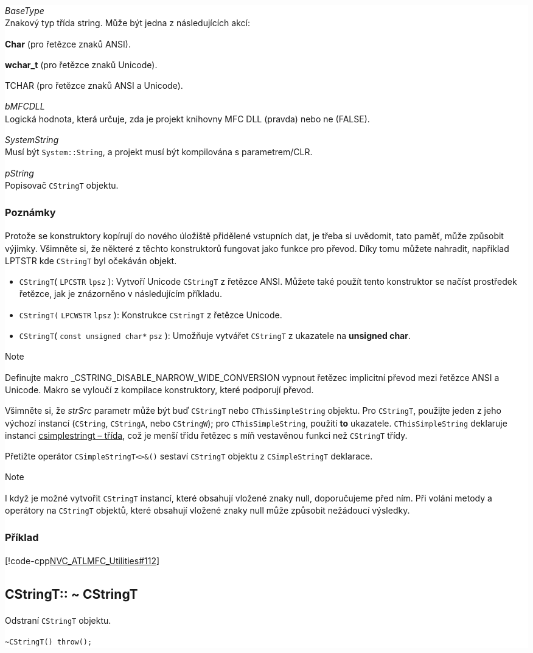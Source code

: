  *BaseType*  
 Znakový typ třída string. Může být jedna z následujících akcí:  
  
 **Char** (pro řetězce znaků ANSI).  
  
 **wchar_t** (pro řetězce znaků Unicode).  
  
 TCHAR (pro řetězce znaků ANSI a Unicode).  
  
 *bMFCDLL*  
 Logická hodnota, která určuje, zda je projekt knihovny MFC DLL (pravda) nebo ne (FALSE).  
  
 *SystemString*  
 Musí být `System::String`, a projekt musí být kompilována s parametrem/CLR.  
  
 *pString*  
 Popisovač `CStringT` objektu.  
  
### <a name="remarks"></a>Poznámky  
 Protože se konstruktory kopírují do nového úložiště přidělené vstupních dat, je třeba si uvědomit, tato paměť, může způsobit výjimky. Všimněte si, že některé z těchto konstruktorů fungovat jako funkce pro převod. Díky tomu můžete nahradit, například LPTSTR kde `CStringT` byl očekáván objekt.  
  
- `CStringT`( `LPCSTR` `lpsz` ): Vytvoří Unicode `CStringT` z řetězce ANSI. Můžete také použít tento konstruktor se načíst prostředek řetězce, jak je znázorněno v následujícím příkladu.  
  
- `CStringT(` `LPCWSTR` `lpsz` ): Konstrukce `CStringT` z řetězce Unicode.  
  
- `CStringT`( `const unsigned char*` `psz` ): Umožňuje vytvářet `CStringT` z ukazatele na **unsigned char**.  
  
> [!NOTE]
>  Definujte makro _CSTRING_DISABLE_NARROW_WIDE_CONVERSION vypnout řetězec implicitní převod mezi řetězce ANSI a Unicode. Makro se vyloučí z kompilace konstruktory, které podporují převod.  
  
 Všimněte si, že *strSrc* parametr může být buď `CStringT` nebo `CThisSimpleString` objektu. Pro `CStringT`, použijte jeden z jeho výchozí instancí (`CString`, `CStringA`, nebo `CStringW`); pro `CThisSimpleString`, použití **to** ukazatele. `CThisSimpleString` deklaruje instanci [csimplestringt – třída](../../atl-mfc-shared/reference/csimplestringt-class.md), což je menší třídu řetězec s míň vestavěnou funkci než `CStringT` třídy.  
  
 Přetižte operátor `CSimpleStringT<>&()` sestaví `CStringT` objektu z `CSimpleStringT` deklarace.  
  
> [!NOTE]
>  I když je možné vytvořit `CStringT` instancí, které obsahují vložené znaky null, doporučujeme před ním. Při volání metody a operátory na `CStringT` objektů, které obsahují vložené znaky null může způsobit nežádoucí výsledky.  
  
### <a name="example"></a>Příklad  
 [!code-cpp[NVC_ATLMFC_Utilities#112](../../atl-mfc-shared/codesnippet/cpp/cstringt-class_7.cpp)]  
  
##  <a name="_dtorcstringt"></a>  CStringT:: ~ CStringT  
 Odstraní `CStringT` objektu.  
  
```  
~CStringT() throw();
```  
  